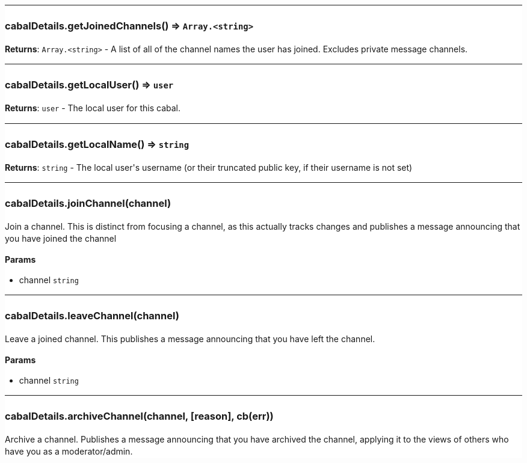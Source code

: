 
* * *

<a name="CabalDetails+getJoinedChannels"></a>

### cabalDetails.getJoinedChannels() ⇒ <code>Array.&lt;string&gt;</code>
**Returns**: <code>Array.&lt;string&gt;</code> - A list of all of the channel names the user has joined. Excludes private message channels.  

* * *

<a name="CabalDetails+getLocalUser"></a>

### cabalDetails.getLocalUser() ⇒ <code>user</code>
**Returns**: <code>user</code> - The local user for this cabal.  

* * *

<a name="CabalDetails+getLocalName"></a>

### cabalDetails.getLocalName() ⇒ <code>string</code>
**Returns**: <code>string</code> - The local user's username (or their truncated public key, if their
username is not set)  

* * *

<a name="CabalDetails+joinChannel"></a>

### cabalDetails.joinChannel(channel)
Join a channel. This is distinct from focusing a channel, as this actually tracks changes
and publishes a message announcing that you have joined the channel

**Params**

- channel <code>string</code>


* * *

<a name="CabalDetails+leaveChannel"></a>

### cabalDetails.leaveChannel(channel)
Leave a joined channel. This publishes a message announcing
that you have left the channel.

**Params**

- channel <code>string</code>


* * *

<a name="CabalDetails+archiveChannel"></a>

### cabalDetails.archiveChannel(channel, [reason], cb(err))
Archive a channel. Publishes a message announcing
that you have archived the channel, applying it to the views of others who have you as a moderator/admin.
